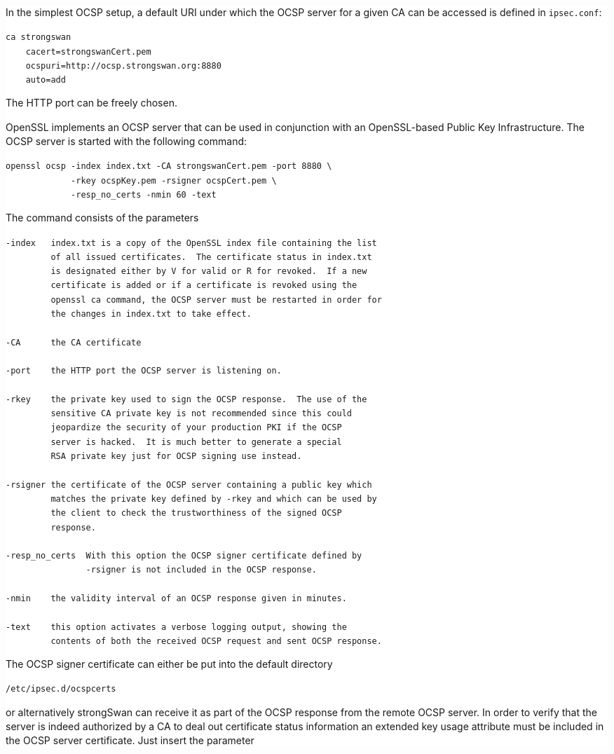 In the simplest OCSP setup, a default URI under which the OCSP server for a
given CA can be accessed is defined in `ipsec.conf`:

    ca strongswan
        cacert=strongswanCert.pem
        ocspuri=http://ocsp.strongswan.org:8880
        auto=add

The HTTP port can be freely chosen.

OpenSSL implements an OCSP server that can be used in conjunction with an
OpenSSL-based Public Key Infrastructure.  The OCSP server is started with the
following command:

    openssl ocsp -index index.txt -CA strongswanCert.pem -port 8880 \
                 -rkey ocspKey.pem -rsigner ocspCert.pem \
                 -resp_no_certs -nmin 60 -text

The command consists of the parameters

    -index   index.txt is a copy of the OpenSSL index file containing the list
             of all issued certificates.  The certificate status in index.txt
             is designated either by V for valid or R for revoked.  If a new
             certificate is added or if a certificate is revoked using the
             openssl ca command, the OCSP server must be restarted in order for
             the changes in index.txt to take effect.

    -CA      the CA certificate

    -port    the HTTP port the OCSP server is listening on.

    -rkey    the private key used to sign the OCSP response.  The use of the
             sensitive CA private key is not recommended since this could
             jeopardize the security of your production PKI if the OCSP
             server is hacked.  It is much better to generate a special
             RSA private key just for OCSP signing use instead.

    -rsigner the certificate of the OCSP server containing a public key which
             matches the private key defined by -rkey and which can be used by
             the client to check the trustworthiness of the signed OCSP
             response.

    -resp_no_certs  With this option the OCSP signer certificate defined by
                    -rsigner is not included in the OCSP response.

    -nmin    the validity interval of an OCSP response given in minutes.

    -text    this option activates a verbose logging output, showing the
             contents of both the received OCSP request and sent OCSP response.


The OCSP signer certificate can either be put into the default directory

    /etc/ipsec.d/ocspcerts

or alternatively strongSwan can receive it as part of the OCSP response from the
remote OCSP server.  In order to verify that the server is indeed authorized by
a CA to deal out certificate status information an extended key usage attribute
must be included in the OCSP server certificate.  Just insert the parameter
